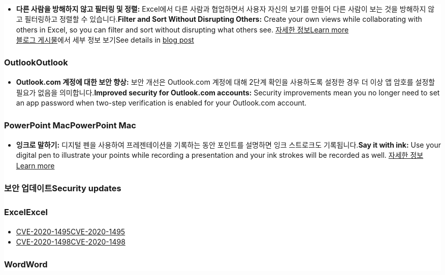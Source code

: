 - <span data-ttu-id="30d88-391">**다른 사람을 방해하지 않고 필터링 및 정렬:** Excel에서 다른 사람과 협업하면서 사용자 자신의 보기를 만들어 다른 사람이 보는 것을 방해하지 않고 필터링하고 정렬할 수 있습니다.</span><span class="sxs-lookup"><span data-stu-id="30d88-391">**Filter and Sort Without Disrupting Others:** Create your own views while collaborating with others in Excel, so you can filter and sort without disrupting what others see.</span></span> [<span data-ttu-id="30d88-392">자세한 정보</span><span class="sxs-lookup"><span data-stu-id="30d88-392">Learn more</span></span>](https://support.office.com/article/0eea3dc5-d7d1-44c5-a953-25ebfbd6c1a6)<br /><span data-ttu-id="30d88-393">[블로그 게시물](https://insider.office.com/ko-KR/blog/sheet-view-makes-collaborating-easier)에서 세부 정보 보기</span><span class="sxs-lookup"><span data-stu-id="30d88-393">See details in [blog post](https://insider.office.com/ko-KR/blog/sheet-view-makes-collaborating-easier)</span></span>

### <a name="outlook"></a><span data-ttu-id="30d88-394">Outlook</span><span class="sxs-lookup"><span data-stu-id="30d88-394">Outlook</span></span>

- <span data-ttu-id="30d88-395">**Outlook.com 계정에 대한 보안 향상:** 보안 개선은 Outlook.com 계정에 대해 2단계 확인을 사용하도록 설정한 경우 더 이상 앱 암호를 설정할 필요가 없음을 의미합니다.</span><span class="sxs-lookup"><span data-stu-id="30d88-395">**Improved security for Outlook.com accounts:** Security improvements mean you no longer need to set an app password when two-step verification is enabled for your Outlook.com account.</span></span>

### <a name="powerpoint-mac"></a><span data-ttu-id="30d88-396">PowerPoint Mac</span><span class="sxs-lookup"><span data-stu-id="30d88-396">PowerPoint Mac</span></span>

- <span data-ttu-id="30d88-397">**잉크로 말하기:** 디지털 펜을 사용하여 프레젠테이션을 기록하는 동안 포인트를 설명하면 잉크 스트로크도 기록됩니다.</span><span class="sxs-lookup"><span data-stu-id="30d88-397">**Say it with ink:** Use your digital pen to illustrate your points while recording a presentation and your ink strokes will be recorded as well.</span></span> [<span data-ttu-id="30d88-398">자세한 정보</span><span class="sxs-lookup"><span data-stu-id="30d88-398">Learn more</span></span>](https://support.office.com/article/0b9502c6-5f6c-40ae-b1e7-e47d8741161c)


[//]: # (기능 세부 정보 콘텐츠를 제거하지 마세요. 끝)


[//]: # (보안 세부 정보 콘텐츠를 제거하지 마세요. 시작)


### <a name="security-updates"></a><span data-ttu-id="30d88-401">보안 업데이트</span><span class="sxs-lookup"><span data-stu-id="30d88-401">Security updates</span></span>


### <a name="excel"></a><span data-ttu-id="30d88-402">Excel</span><span class="sxs-lookup"><span data-stu-id="30d88-402">Excel</span></span>

-   [<span data-ttu-id="30d88-403">CVE-2020-1495</span><span class="sxs-lookup"><span data-stu-id="30d88-403">CVE-2020-1495</span></span>](https://portal.msrc.microsoft.com/ko-KR/security-guidance/advisory/CVE-2020-1495)
-   [<span data-ttu-id="30d88-404">CVE-2020-1498</span><span class="sxs-lookup"><span data-stu-id="30d88-404">CVE-2020-1498</span></span>](https://portal.msrc.microsoft.com/ko-KR/security-guidance/advisory/CVE-2020-1498)

### <a name="word"></a><span data-ttu-id="30d88-405">Word</span><span class="sxs-lookup"><span data-stu-id="30d88-405">Word</span></span>


[//]: # (제거하지 마세요)
[//]: # (기능 세부 정보 콘텐츠를 제거하지 마세요. 시작)
[//]: # (보안 세부 정보 콘텐츠를 제거하지 마세요. 끝)
[//]: # (기능 세부 정보 콘텐츠를 제거하지 마세요. 시작)
[//]: # (보안 세부 정보 콘텐츠를 제거하지 마세요. 끝)
[//]: # (기능 세부 정보 콘텐츠를 제거하지 마세요. 시작)
[//]: # (보안 세부 정보 콘텐츠를 제거하지 마세요. 끝)
[//]: # (기능 세부 정보 콘텐츠를 제거하지 마세요. 시작)
[//]: # (보안 세부 정보 콘텐츠를 제거하지 마세요. 끝)
[//]: # (기능 세부 정보 콘텐츠를 제거하지 마세요. 시작)
[//]: # (보안 세부 정보 콘텐츠를 제거하지 마세요. 끝)
[//]: # (기능 세부 정보 콘텐츠를 제거하지 마세요. 시작)
[//]: # (보안 세부 정보 콘텐츠를 제거하지 마세요. 끝)
[//]: # (기능 세부 정보 콘텐츠를 제거하지 마세요. 시작)
[//]: # (보안 세부 정보 콘텐츠를 제거하지 마세요. 끝)
[//]: # (기능 세부 정보 콘텐츠를 제거하지 마세요. 시작)
[//]: # (보안 세부 정보 콘텐츠를 제거하지 마세요. 끝)
[//]: # (기능 세부 정보 콘텐츠를 제거하지 마세요. 시작)
[//]: # (보안 세부 정보 콘텐츠를 제거하지 마세요 끝)
[//]: # (기능 세부 정보 콘텐츠를 제거하지 마세요. 시작)
[//]: # (보안 세부 정보 콘텐츠를 제거하지 마세요. 끝)
[//]: # (보안 세부 정보 컨텐츠 제거 안 함)
[//]: # (보안 세부 정보 콘텐츠를 제거하지 마세요. 끝)
[//]: # (기능 세부 정보 콘텐츠를 제거하지 마세요. 시작)
[//]: # (보안 세부 정보 콘텐츠를 제거하지 마세요. 끝)
[//]: # (기능 세부 정보 콘텐츠를 제거하지 마세요. 시작)
[//]: # (보안 세부 정보 콘텐츠를 제거하지 마세요. 끝)
[//]: # (기능 세부 정보 콘텐츠를 제거하지 마세요. 시작)
[//]: # (보안 세부 정보 콘텐츠를 제거하지 마세요. 끝)
[//]: # (기능 세부 정보 콘텐츠를 제거하지 마세요. 시작)
